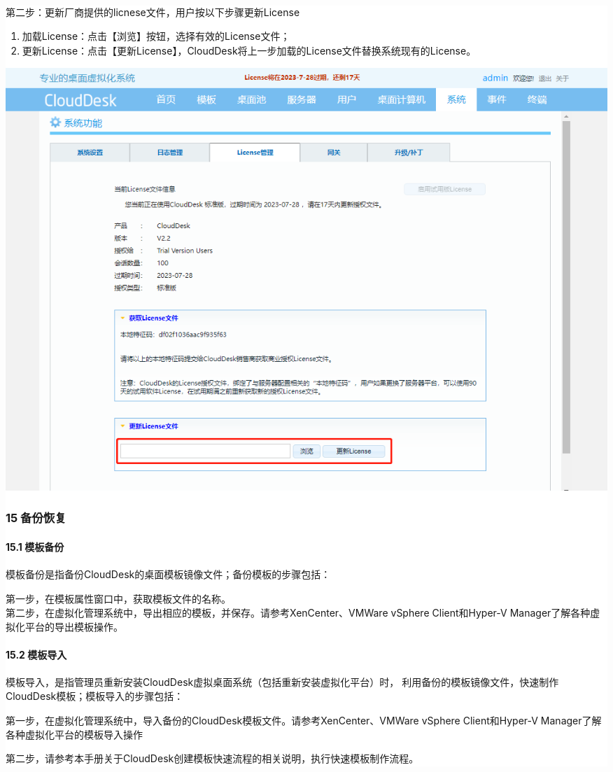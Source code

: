 第二步：更新厂商提供的licnese文件，用户按以下步骤更新License

1)  加载License：点击【浏览】按钮，选择有效的License文件；  
2)  更新License：点击【更新License】，CloudDesk将上一步加载的License文件替换系统现有的License。 

![](./images/deskpool_adminGuide_license02.png)

### 15 备份恢复
#### 15.1     模板备份

模板备份是指备份CloudDesk的桌面模板镜像文件；备份模板的步骤包括：

  第一步，在模板属性窗口中，获取模板文件的名称。  
  第二步，在虚拟化管理系统中，导出相应的模板，并保存。请参考XenCenter、VMWare vSphere Client和Hyper-V Manager了解各种虚拟化平台的导出模板操作。

#### 15.2      模板导入

模板导入，是指管理员重新安装CloudDesk虚拟桌面系统（包括重新安装虚拟化平台）时， 利用备份的模板镜像文件，快速制作CloudDesk模板；模板导入的步骤包括：

第一步，在虚拟化管理系统中，导入备份的CloudDesk模板文件。请参考XenCenter、VMWare vSphere Client和Hyper-V Manager了解各种虚拟化平台的模板导入操作

第二步，请参考本手册关于CloudDesk创建模板快速流程的相关说明，执行快速模板制作流程。
